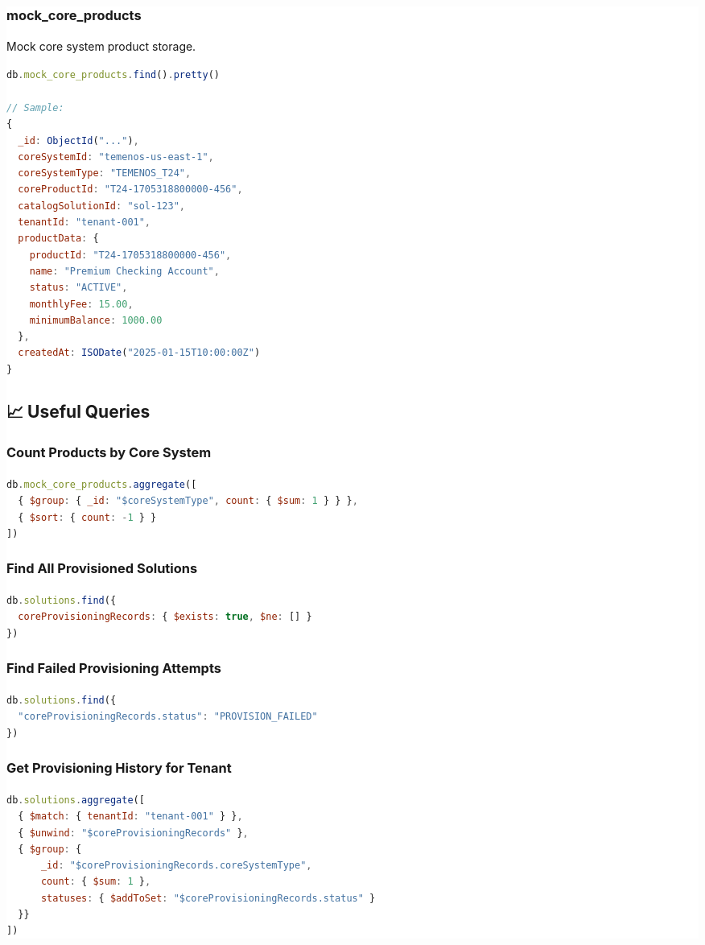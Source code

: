### mock_core_products

Mock core system product storage.

```javascript
db.mock_core_products.find().pretty()

// Sample:
{
  _id: ObjectId("..."),
  coreSystemId: "temenos-us-east-1",
  coreSystemType: "TEMENOS_T24",
  coreProductId: "T24-1705318800000-456",
  catalogSolutionId: "sol-123",
  tenantId: "tenant-001",
  productData: {
    productId: "T24-1705318800000-456",
    name: "Premium Checking Account",
    status: "ACTIVE",
    monthlyFee: 15.00,
    minimumBalance: 1000.00
  },
  createdAt: ISODate("2025-01-15T10:00:00Z")
}
```

## 📈 Useful Queries

### Count Products by Core System
```javascript
db.mock_core_products.aggregate([
  { $group: { _id: "$coreSystemType", count: { $sum: 1 } } },
  { $sort: { count: -1 } }
])
```

### Find All Provisioned Solutions
```javascript
db.solutions.find({
  coreProvisioningRecords: { $exists: true, $ne: [] }
})
```

### Find Failed Provisioning Attempts
```javascript
db.solutions.find({
  "coreProvisioningRecords.status": "PROVISION_FAILED"
})
```

### Get Provisioning History for Tenant
```javascript
db.solutions.aggregate([
  { $match: { tenantId: "tenant-001" } },
  { $unwind: "$coreProvisioningRecords" },
  { $group: {
      _id: "$coreProvisioningRecords.coreSystemType",
      count: { $sum: 1 },
      statuses: { $addToSet: "$coreProvisioningRecords.status" }
  }}
])
```
